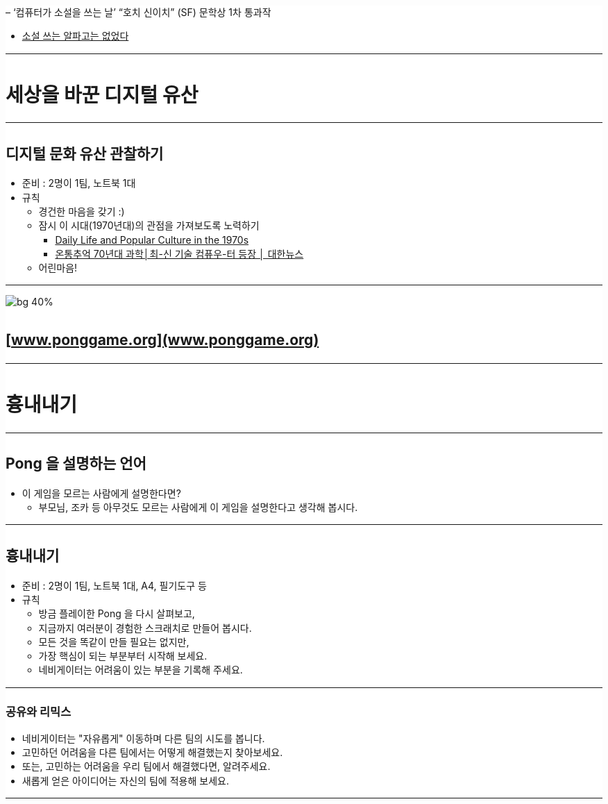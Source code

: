 – ‘컴퓨터가 소설을 쓰는 날’
“호치 신이치” (SF) 문학상 1차 통과작

- [소설 쓰는 알파고는 없었다](https://www.hani.co.kr/arti/science/science_general/749770.html)


---

# 세상을 바꾼 디지털 유산

---
## 디지털 문화 유산 관찰하기
* 준비 : 2명이 1팀, 노트북 1대
* 규칙
  - 경건한 마음을 갖기 :)
  - 잠시 이 시대(1970년대)의 관점을 가져보도록 노력하기
    - [Daily Life and Popular Culture in the 1970s](https://youtu.be/Dib8UOKBu4I?t=296)
    - [온통추억 70년대 과학│최-신 기술 컴퓨우-터 등장 │ 대한뉴스](https://youtu.be/oIJ69gEYlMc)
  - 어린마음!

---
![bg 40%](img/w10-01.jpg)
## [www.ponggame.org](www.ponggame.org)

---

# 흉내내기

---
## Pong 을 설명하는 언어
* 이 게임을 모르는 사람에게 설명한다면?
  - 부모님, 조카 등 아무것도 모르는 사람에게 이 게임을 설명한다고 생각해 봅시다.

---
## 흉내내기
* 준비 : 2명이 1팀, 노트북 1대, A4, 필기도구 등
* 규칙
  - 방금 플레이한 Pong 을 다시 살펴보고, 
  - 지금까지 여러분이 경험한 스크래치로 만들어 봅시다.
  - 모든 것을 똑같이 만들 필요는 없지만, 
  - 가장 핵심이 되는 부분부터 시작해 보세요.
  - 네비게이터는 어려움이 있는 부분을 기록해 주세요.

---
### 공유와 리믹스
* 네비게이터는 "자유롭게" 이동하며 다른 팀의 시도를 봅니다.
* 고민하던 어려움을 다른 팀에서는 어떻게 해결했는지 찾아보세요.
* 또는, 고민하는 어려움을 우리 팀에서 해결했다면, 알려주세요.
* 새롭게 얻은 아이디어는 자신의 팀에 적용해 보세요.

---